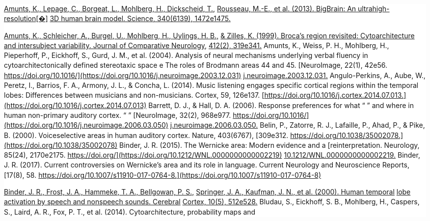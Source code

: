 [Amunts, K., Lepage, C., Borgeat, L., Mohlberg, H., Dickscheid, T.,](http://refhub.elsevier.com/S0010-9452(20)30099-X/sref3)
[Rousseau, M.-E., et al. (2013). BigBrain: An ultrahigh-resolution[�]](http://refhub.elsevier.com/S0010-9452(20)30099-X/sref3)
[3D human brain model. Science, 340(6139), 1472e1475.](http://refhub.elsevier.com/S0010-9452(20)30099-X/sref3)

[Amunts, K., Schleicher, A., Burgel, U., Mohlberg, H., Uylings, H. B.,](http://refhub.elsevier.com/S0010-9452(20)30099-X/sref4)
[& Zilles, K. (1999). Broca’s region revisited: Cytoarchitecture](http://refhub.elsevier.com/S0010-9452(20)30099-X/sref4)
[and intersubject variability. Journal of Comparative Neurology,](http://refhub.elsevier.com/S0010-9452(20)30099-X/sref4)
[412(2), 319e341.](http://refhub.elsevier.com/S0010-9452(20)30099-X/sref4)
Amunts, K., Weiss, P. H., Mohlberg, H., Pieperhoff, P., Eickhoff, S.,
Gurd, J. M., et al. (2004). Analysis of neural mechanisms
underlying verbal fluency in cytoarchitectonically defined
stereotaxic space e The roles of Brodmann areas 44 and 45.
[NeuroImage, 22(1), 42e56. https://doi.org/10.1016/](https://doi.org/10.1016/j.neuroimage.2003.12.031)
[j.neuroimage.2003.12.031.](https://doi.org/10.1016/j.neuroimage.2003.12.031)
Angulo-Perkins, A., Aube, W., Peretz, I., Barrios, F. A.,
Armony, J. L., & Concha, L. (2014). Music listening engages
specific cortical regions within the temporal lobes: Differences
between musicians and non-musicians. Cortex, 59, 126e137.
[https://doi.org/10.1016/j.cortex.2014.07.013.](https://doi.org/10.1016/j.cortex.2014.07.013)
Barrett, D. J., & Hall, D. A. (2006). Response preferences for what
“ ”
and where in human non-primary auditory cortex.
“ ”
[NeuroImage, 32(2), 968e977. https://doi.org/10.1016/](https://doi.org/10.1016/j.neuroimage.2006.03.050)
[j.neuroimage.2006.03.050.](https://doi.org/10.1016/j.neuroimage.2006.03.050)
Belin, P., Zatorre, R. J., Lafaille, P., Ahad, P., & Pike, B. (2000). Voiceselective areas in human auditory cortex. Nature, 403(6767),
[309e312. https://doi.org/10.1038/35002078.](https://doi.org/10.1038/35002078)
Binder, J. R. (2015). The Wernicke area: Modern evidence and a
[reinterpretation. Neurology, 85(24), 2170e2175. https://doi.org/](https://doi.org/10.1212/WNL.0000000000002219)
[10.1212/WNL.0000000000002219.](https://doi.org/10.1212/WNL.0000000000002219)
Binder, J. R. (2017). Current controversies on Wernicke’s area and
its role in language. Current Neurology and Neuroscience Reports,
[17(8), 58. https://doi.org/10.1007/s11910-017-0764-8.](https://doi.org/10.1007/s11910-017-0764-8)

[Binder, J. R., Frost, J. A., Hammeke, T. A., Bellgowan, P. S.,](http://refhub.elsevier.com/S0010-9452(20)30099-X/sref11)
[Springer, J. A., Kaufman, J. N., et al. (2000). Human temporal](http://refhub.elsevier.com/S0010-9452(20)30099-X/sref11)
[lobe activation by speech and nonspeech sounds. Cerebral](http://refhub.elsevier.com/S0010-9452(20)30099-X/sref11)
[Cortex, 10(5), 512e528.](http://refhub.elsevier.com/S0010-9452(20)30099-X/sref11)
Bludau, S., Eickhoff, S. B., Mohlberg, H., Caspers, S., Laird, A. R.,
Fox, P. T., et al. (2014). Cytoarchitecture, probability maps and
